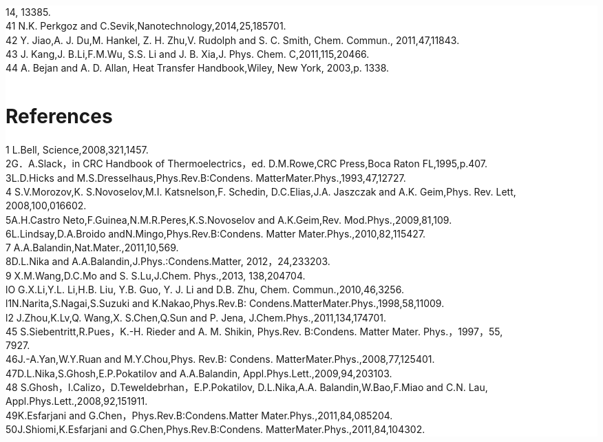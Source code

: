 14, 13385.   
41 N.K. Perkgoz and C.Sevik,Nanotechnology,2014,25,185701.   
42 Y. Jiao,A. J. Du,M. Hankel, Z. H. Zhu,V. Rudolph and S. C. Smith, Chem. Commun., 2011,47,11843.   
43 J. Kang,J. B.Li,F.M.Wu, S.S. Li and J. B. Xia,J. Phys. Chem. C,2011,115,20466.   
44 A. Bejan and A. D. Allan, Heat Transfer Handbook,Wiley, New York, 2003,p. 1338.

# References

1 L.Bell, Science,2008,321,1457.   
2G．A.Slack，in CRC Handbook of Thermoelectrics，ed. D.M.Rowe,CRC Press,Boca Raton FL,1995,p.407.   
3L.D.Hicks and M.S.Dresselhaus,Phys.Rev.B:Condens. MatterMater.Phys.,1993,47,12727.   
4 S.V.Morozov,K. S.Novoselov,M.I. Katsnelson,F. Schedin, D.C.Elias,J.A. Jaszczak and A.K. Geim,Phys. Rev. Lett, 2008,100,016602.   
5A.H.Castro Neto,F.Guinea,N.M.R.Peres,K.S.Novoselov and A.K.Geim,Rev. Mod.Phys.,2009,81,109.   
6L.Lindsay,D.A.Broido andN.Mingo,Phys.Rev.B:Condens. Matter Mater.Phys.,2010,82,115427.   
7 A.A.Balandin,Nat.Mater.,2011,10,569.   
8D.L.Nika and A.A.Balandin,J.Phys.:Condens.Matter, 2012，24,233203.   
9 X.M.Wang,D.C.Mo and S. S.Lu,J.Chem. Phys.,2013, 138,204704.   
lO G.X.Li,Y.L. Li,H.B. Liu, Y.B. Guo, Y. J. Li and D.B. Zhu, Chem. Commun.,2010,46,3256.   
l1N.Narita,S.Nagai,S.Suzuki and K.Nakao,Phys.Rev.B: Condens.MatterMater.Phys.,1998,58,11009.   
l2 J.Zhou,K.Lv,Q. Wang,X. S.Chen,Q.Sun and P. Jena, J.Chem.Phys.,2011,134,174701.   
45 S.Siebentritt,R.Pues，K.-H. Rieder and A. M. Shikin, Phys.Rev. B:Condens. Matter Mater. Phys.，1997，55,   
7927.   
46J.-A.Yan,W.Y.Ruan and M.Y.Chou,Phys. Rev.B: Condens. MatterMater.Phys.,2008,77,125401.   
47D.L.Nika,S.Ghosh,E.P.Pokatilov and A.A.Balandin, Appl.Phys.Lett.,2009,94,203103.   
48 S.Ghosh，I.Calizo，D.Teweldebrhan，E.P.Pokatilov, D.L.Nika,A.A. Balandin,W.Bao,F.Miao and C.N. Lau, Appl.Phys.Lett.,2008,92,151911.   
49K.Esfarjani and G.Chen，Phys.Rev.B:Condens.Matter Mater.Phys.,2011,84,085204.   
50J.Shiomi,K.Esfarjani and G.Chen,Phys.Rev.B:Condens. MatterMater.Phys.,2011,84,104302.